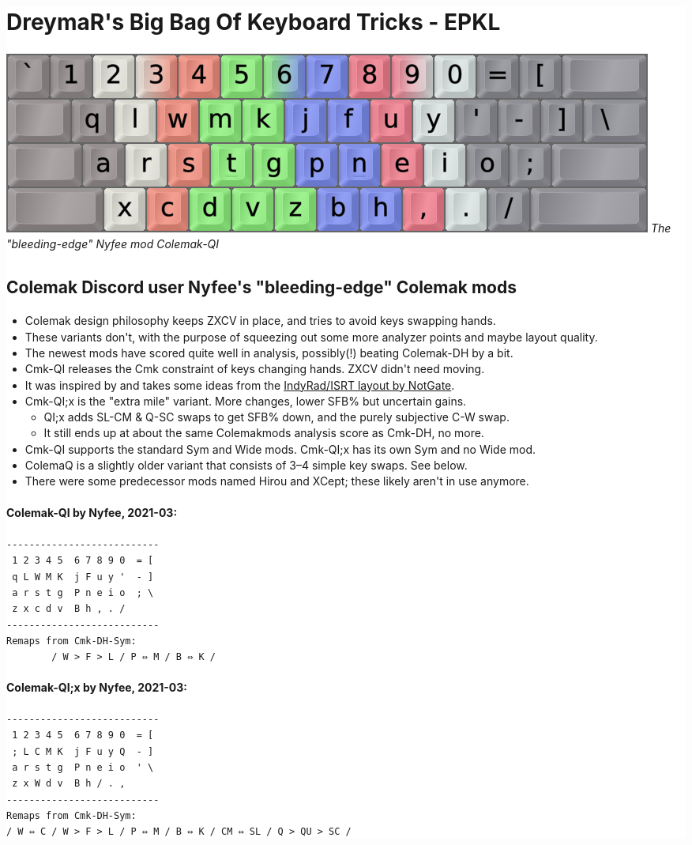 DreymaR's Big Bag Of Keyboard Tricks - EPKL
===========================================

![EPKL help image for Colemak-eD-QI on an ANSI board](./Colemak-QI_ANS-CAS_EPKL.png)
_The "bleeding-edge" Nyfee mod Colemak-QI_
  

Colemak Discord user Nyfee's "bleeding-edge" Colemak mods
---------------------------------------------------------
- Colemak design philosophy keeps ZXCV in place, and tries to avoid keys swapping hands.
- These variants don't, with the purpose of squeezing out some more analyzer points and maybe layout quality.
- The newest mods have scored quite well in analysis, possibly(!) beating Colemak-DH by a bit.
- Cmk-QI releases the Cmk constraint of keys changing hands. ZXCV didn't need moving.
- It was inspired by and takes some ideas from the [IndyRad/ISRT layout by NotGate][NotGte].
- Cmk-QI;x is the "extra mile" variant. More changes, lower SFB% but uncertain gains.
    - QI;x adds SL-CM & Q-SC swaps to get SFB% down, and the purely subjective C-W swap.
    - It still ends up at about the same Colemakmods analysis score as Cmk-DH, no more.
- Cmk-QI supports the standard Sym and Wide mods. Cmk-QI;x has its own Sym and no Wide mod.
- ColemaQ is a slightly older variant that consists of 3–4 simple key swaps. See below.
- There were some predecessor mods named Hirou and XCept; these likely aren't in use anymore.


#### Colemak-QI by Nyfee, 2021-03:
```
---------------------------
 1 2 3 4 5  6 7 8 9 0  = [ 
 q L W M K  j F u y '  - ] 
 a r s t g  P n e i o  ; \ 
 z x c d v  B h , . /      
---------------------------
Remaps from Cmk-DH-Sym:
        / W > F > L / P ⇔ M / B ⇔ K /
```

#### Colemak-QI;x by Nyfee, 2021-03:
```
---------------------------
 1 2 3 4 5  6 7 8 9 0  = [ 
 ; L C M K  j F u y Q  - ] 
 a r s t g  P n e i o  ' \ 
 z x W d v  B h / . ,      
---------------------------
Remaps from Cmk-DH-Sym:
/ W ⇔ C / W > F > L / P ⇔ M / B ⇔ K / CM ⇔ SL / Q > QU > SC /
```


[CM-Ana]: http://colemakmods.github.io/mod-dh/analyze.html (Colemakmods Layout Analysis Tool)
[NotGte]: https://notgate.github.io/layout/ (NotGate's layout page, home of the ISRT layout)